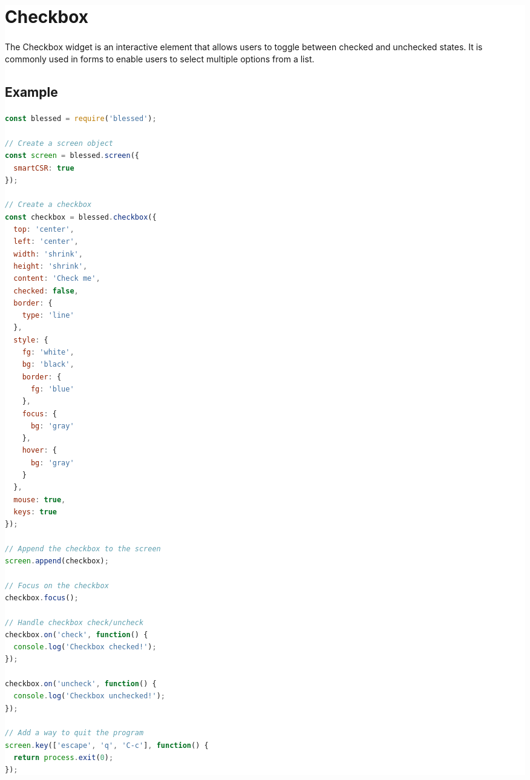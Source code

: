 # Checkbox

The Checkbox widget is an interactive element that allows users to toggle between checked and unchecked states. It is commonly used in forms to enable users to select multiple options from a list.

## Example

```javascript
const blessed = require('blessed');

// Create a screen object
const screen = blessed.screen({
  smartCSR: true
});

// Create a checkbox
const checkbox = blessed.checkbox({
  top: 'center',
  left: 'center',
  width: 'shrink',
  height: 'shrink',
  content: 'Check me',
  checked: false,
  border: {
    type: 'line'
  },
  style: {
    fg: 'white',
    bg: 'black',
    border: {
      fg: 'blue'
    },
    focus: {
      bg: 'gray'
    },
    hover: {
      bg: 'gray'
    }
  },
  mouse: true,
  keys: true
});

// Append the checkbox to the screen
screen.append(checkbox);

// Focus on the checkbox
checkbox.focus();

// Handle checkbox check/uncheck
checkbox.on('check', function() {
  console.log('Checkbox checked!');
});

checkbox.on('uncheck', function() {
  console.log('Checkbox unchecked!');
});

// Add a way to quit the program
screen.key(['escape', 'q', 'C-c'], function() {
  return process.exit(0);
});
```